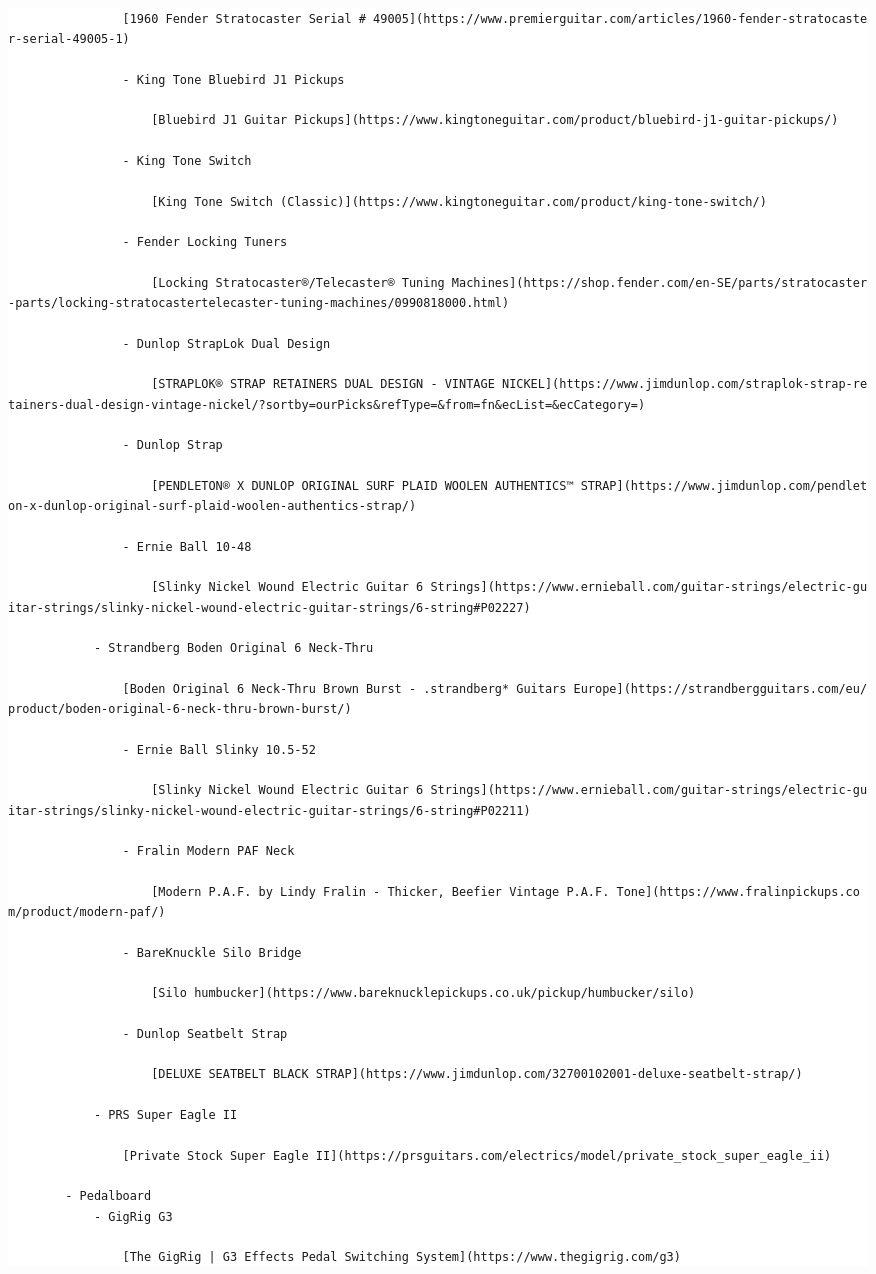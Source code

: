                     [1960 Fender Stratocaster Serial # 49005](https://www.premierguitar.com/articles/1960-fender-stratocaster-serial-49005-1)
                    
                    - King Tone Bluebird J1 Pickups
                        
                        [Bluebird J1 Guitar Pickups](https://www.kingtoneguitar.com/product/bluebird-j1-guitar-pickups/)
                        
                    - King Tone Switch
                        
                        [King Tone Switch (Classic)](https://www.kingtoneguitar.com/product/king-tone-switch/)
                        
                    - Fender Locking Tuners
                        
                        [Locking Stratocaster®/Telecaster® Tuning Machines](https://shop.fender.com/en-SE/parts/stratocaster-parts/locking-stratocastertelecaster-tuning-machines/0990818000.html)
                        
                    - Dunlop StrapLok Dual Design
                        
                        [STRAPLOK® STRAP RETAINERS DUAL DESIGN - VINTAGE NICKEL](https://www.jimdunlop.com/straplok-strap-retainers-dual-design-vintage-nickel/?sortby=ourPicks&refType=&from=fn&ecList=&ecCategory=)
                        
                    - Dunlop Strap
                        
                        [PENDLETON® X DUNLOP ORIGINAL SURF PLAID WOOLEN AUTHENTICS™ STRAP](https://www.jimdunlop.com/pendleton-x-dunlop-original-surf-plaid-woolen-authentics-strap/)
                        
                    - Ernie Ball 10-48
                        
                        [Slinky Nickel Wound Electric Guitar 6 Strings](https://www.ernieball.com/guitar-strings/electric-guitar-strings/slinky-nickel-wound-electric-guitar-strings/6-string#P02227)
                        
                - Strandberg Boden Original 6 Neck-Thru
                    
                    [Boden Original 6 Neck-Thru Brown Burst - .strandberg* Guitars Europe](https://strandbergguitars.com/eu/product/boden-original-6-neck-thru-brown-burst/)
                    
                    - Ernie Ball Slinky 10.5-52
                        
                        [Slinky Nickel Wound Electric Guitar 6 Strings](https://www.ernieball.com/guitar-strings/electric-guitar-strings/slinky-nickel-wound-electric-guitar-strings/6-string#P02211)
                        
                    - Fralin Modern PAF Neck
                        
                        [Modern P.A.F. by Lindy Fralin - Thicker, Beefier Vintage P.A.F. Tone](https://www.fralinpickups.com/product/modern-paf/)
                        
                    - BareKnuckle Silo Bridge
                        
                        [Silo humbucker](https://www.bareknucklepickups.co.uk/pickup/humbucker/silo)
                        
                    - Dunlop Seatbelt Strap
                        
                        [DELUXE SEATBELT BLACK STRAP](https://www.jimdunlop.com/32700102001-deluxe-seatbelt-strap/)
                        
                - PRS Super Eagle II
                    
                    [Private Stock Super Eagle II](https://prsguitars.com/electrics/model/private_stock_super_eagle_ii)
                    
            - Pedalboard
                - GigRig G3
                    
                    [The GigRig | G3 Effects Pedal Switching System](https://www.thegigrig.com/g3)
                    